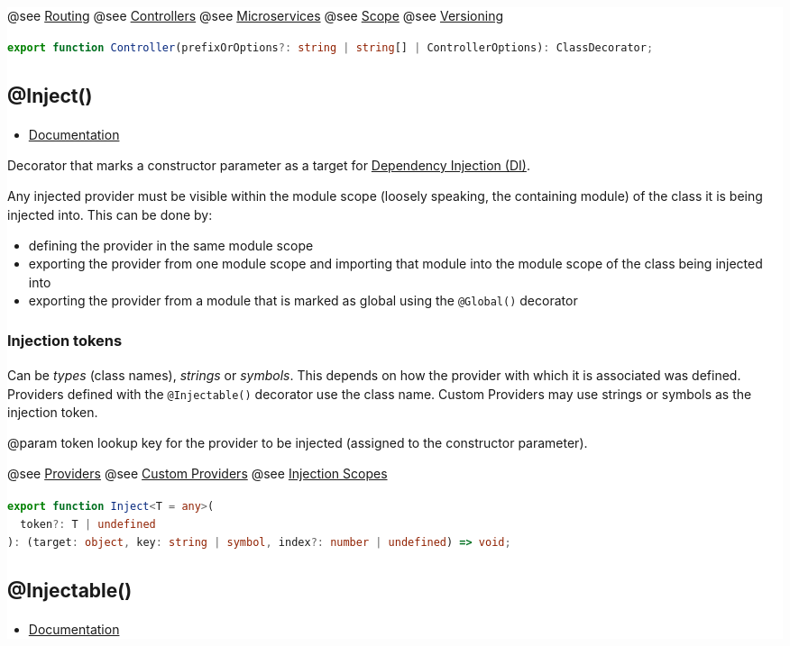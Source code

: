@see [Routing](https://docs.nestjs.com/controllers#routing)
@see [Controllers](https://docs.nestjs.com/controllers)
@see [Microservices](https://docs.nestjs.com/microservices/basics#request-response)
@see [Scope](https://docs.nestjs.com/fundamentals/injection-scopes#usage)
@see [Versioning](https://docs.nestjs.com/techniques/versioning)

```typescript
export function Controller(prefixOrOptions?: string | string[] | ControllerOptions): ClassDecorator;
```

## @Inject()

- [Documentation](https://github.com/nestjs/nest/blob/master/packages/common/decorators/core/inject.decorator.ts)

Decorator that marks a constructor parameter as a target for [Dependency Injection
(DI)](https://docs.nestjs.com/providers#dependency-injection).

Any injected provider must be visible within the module scope (loosely speaking, the containing module) of the class it
is being injected into. This can be done by:

- defining the provider in the same module scope
- exporting the provider from one module scope and importing that module into the
  module scope of the class being injected into
- exporting the provider from a module that is marked as global using the
  `@Global()` decorator

### Injection tokens

Can be _types_ (class names), _strings_ or _symbols_. This depends on how the provider with which it is associated was
defined. Providers defined with the `@Injectable()` decorator use the class name. Custom Providers may use strings or
symbols as the injection token.

@param token lookup key for the provider to be injected (assigned to the constructor
parameter).

@see [Providers](https://docs.nestjs.com/providers)
@see [Custom Providers](https://docs.nestjs.com/fundamentals/custom-providers)
@see [Injection Scopes](https://docs.nestjs.com/fundamentals/injection-scopes)

```typescript
export function Inject<T = any>(
  token?: T | undefined
): (target: object, key: string | symbol, index?: number | undefined) => void;
```

## @Injectable()

- [Documentation](https://github.com/nestjs/nest/blob/master/packages/common/decorators/core/injectable.decorator.ts)
